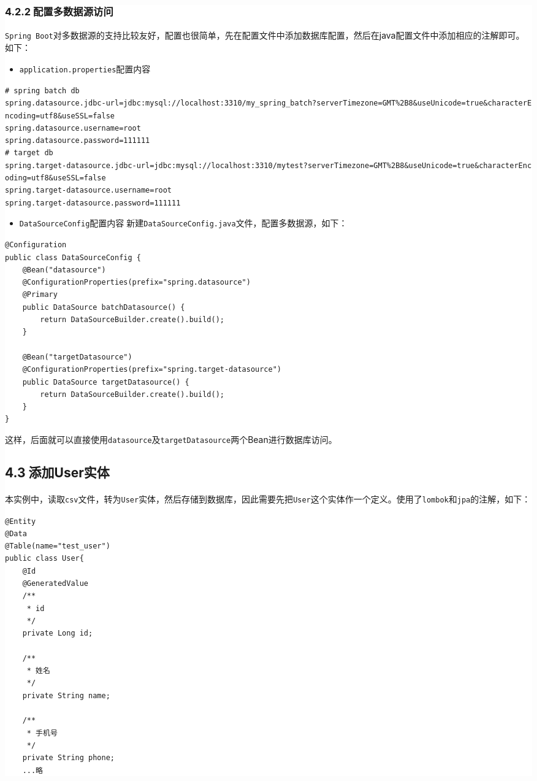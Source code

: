 ### 4.2.2 配置多数据源访问
`Spring Boot`对多数据源的支持比较友好，配置也很简单，先在配置文件中添加数据库配置，然后在java配置文件中添加相应的注解即可。如下：

- `application.properties`配置内容

```
# spring batch db
spring.datasource.jdbc-url=jdbc:mysql://localhost:3310/my_spring_batch?serverTimezone=GMT%2B8&useUnicode=true&characterEncoding=utf8&useSSL=false
spring.datasource.username=root
spring.datasource.password=111111
# target db
spring.target-datasource.jdbc-url=jdbc:mysql://localhost:3310/mytest?serverTimezone=GMT%2B8&useUnicode=true&characterEncoding=utf8&useSSL=false
spring.target-datasource.username=root
spring.target-datasource.password=111111
```

- `DataSourceConfig`配置内容
  新建`DataSourceConfig.java`文件，配置多数据源，如下：
  
```
@Configuration
public class DataSourceConfig {
    @Bean("datasource")
    @ConfigurationProperties(prefix="spring.datasource")
    @Primary
    public DataSource batchDatasource() {
        return DataSourceBuilder.create().build();
    }

    @Bean("targetDatasource")
    @ConfigurationProperties(prefix="spring.target-datasource")
    public DataSource targetDatasource() {
        return DataSourceBuilder.create().build();
    }
}
```

这样，后面就可以直接使用`datasource`及`targetDatasource`两个Bean进行数据库访问。

## 4.3 添加User实体
本实例中，读取`csv`文件，转为`User`实体，然后存储到数据库，因此需要先把`User`这个实体作一个定义。使用了`lombok`和`jpa`的注解，如下：

```
@Entity
@Data
@Table(name="test_user")
public class User{
    @Id
    @GeneratedValue
    /**
     * id
     */
    private Long id;

    /**
     * 姓名
     */
    private String name;

    /**
     * 手机号
     */
    private String phone;
    ...略
```